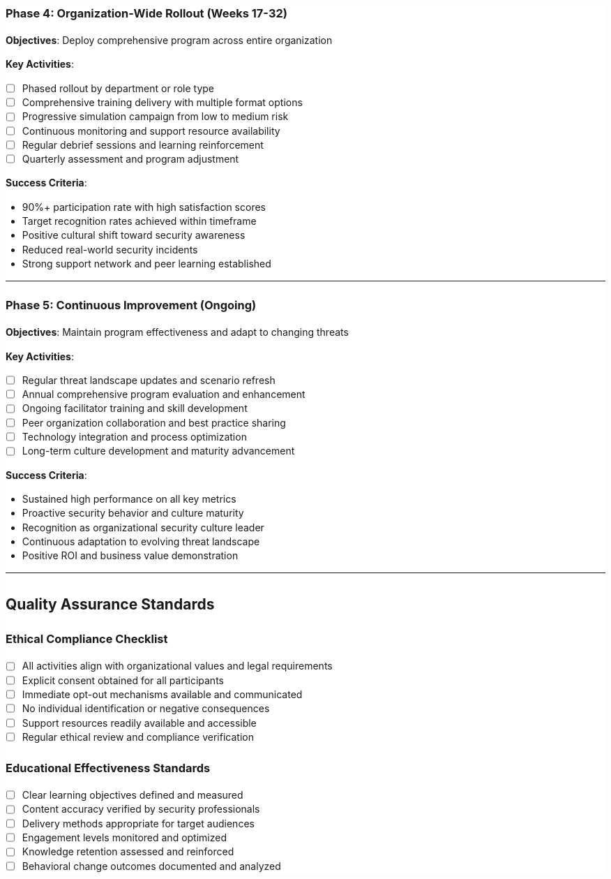 
### Phase 4: Organization-Wide Rollout (Weeks 17-32)
**Objectives**: Deploy comprehensive program across entire organization

**Key Activities**:
- [ ] Phased rollout by department or role type
- [ ] Comprehensive training delivery with multiple format options
- [ ] Progressive simulation campaign from low to medium risk
- [ ] Continuous monitoring and support resource availability
- [ ] Regular debrief sessions and learning reinforcement
- [ ] Quarterly assessment and program adjustment

**Success Criteria**:
- 90%+ participation rate with high satisfaction scores
- Target recognition rates achieved within timeframe
- Positive cultural shift toward security awareness
- Reduced real-world security incidents
- Strong support network and peer learning established

---

### Phase 5: Continuous Improvement (Ongoing)
**Objectives**: Maintain program effectiveness and adapt to changing threats

**Key Activities**:
- [ ] Regular threat landscape updates and scenario refresh
- [ ] Annual comprehensive program evaluation and enhancement
- [ ] Ongoing facilitator training and skill development
- [ ] Peer organization collaboration and best practice sharing
- [ ] Technology integration and process optimization
- [ ] Long-term culture development and maturity advancement

**Success Criteria**:
- Sustained high performance on all key metrics
- Proactive security behavior and culture maturity
- Recognition as organizational security culture leader
- Continuous adaptation to evolving threat landscape
- Positive ROI and business value demonstration

---

## Quality Assurance Standards

### Ethical Compliance Checklist
- [ ] All activities align with organizational values and legal requirements
- [ ] Explicit consent obtained for all participants
- [ ] Immediate opt-out mechanisms available and communicated
- [ ] No individual identification or negative consequences
- [ ] Support resources readily available and accessible
- [ ] Regular ethical review and compliance verification

### Educational Effectiveness Standards
- [ ] Clear learning objectives defined and measured
- [ ] Content accuracy verified by security professionals
- [ ] Delivery methods appropriate for target audiences
- [ ] Engagement levels monitored and optimized
- [ ] Knowledge retention assessed and reinforced
- [ ] Behavioral change outcomes documented and analyzed
